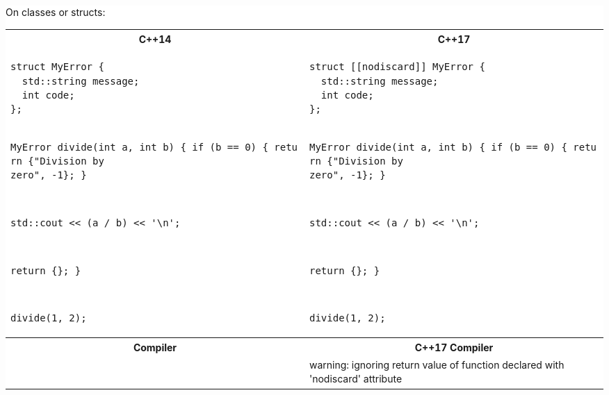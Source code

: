 </table>

On classes or structs:
<table>
<tr>
<th>
C++14
</th>
<th>
C++17
</th>
</tr>
<tr>
<td  valign="top">
<pre lang="cpp">
struct MyError {
  std::string message;
  int code;
};

MyError divide(int a, int b) {
  if (b == 0) {
    return {"Division by zero", -1};
  }

  std::cout << (a / b) << '\n';

  return {};
}

divide(1, 2);
</pre>
</td>
<td  valign="top">
<pre lang="cpp">
struct [[nodiscard]] MyError {
  std::string message;
  int code;
};

MyError divide(int a, int b) {
  if (b == 0) {
    return {"Division by zero", -1};
  }

  std::cout << (a / b) << '\n';

  return {};
}

divide(1, 2);
</pre>
</td>
</tr>
<tr>
<th>Compiler</th>
<th>C++17 Compiler</th>
</tr>
<tr>
<td></td>
<td>warning: ignoring return value of function declared with 'nodiscard' attribute</td>
</tr>
</table>
